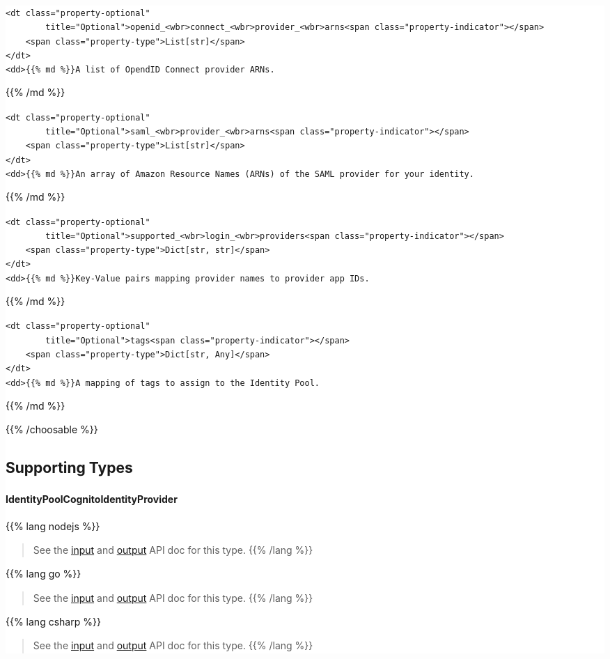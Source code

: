     <dt class="property-optional"
            title="Optional">openid_<wbr>connect_<wbr>provider_<wbr>arns<span class="property-indicator"></span>
        <span class="property-type">List[str]</span>
    </dt>
    <dd>{{% md %}}A list of OpendID Connect provider ARNs.
{{% /md %}}</dd>

    <dt class="property-optional"
            title="Optional">saml_<wbr>provider_<wbr>arns<span class="property-indicator"></span>
        <span class="property-type">List[str]</span>
    </dt>
    <dd>{{% md %}}An array of Amazon Resource Names (ARNs) of the SAML provider for your identity.
{{% /md %}}</dd>

    <dt class="property-optional"
            title="Optional">supported_<wbr>login_<wbr>providers<span class="property-indicator"></span>
        <span class="property-type">Dict[str, str]</span>
    </dt>
    <dd>{{% md %}}Key-Value pairs mapping provider names to provider app IDs.
{{% /md %}}</dd>

    <dt class="property-optional"
            title="Optional">tags<span class="property-indicator"></span>
        <span class="property-type">Dict[str, Any]</span>
    </dt>
    <dd>{{% md %}}A mapping of tags to assign to the Identity Pool.
{{% /md %}}</dd>

</dl>
{{% /choosable %}}







## Supporting Types

#### IdentityPoolCognitoIdentityProvider
{{% lang nodejs %}}
> See the <a href="/docs/reference/pkg/nodejs/pulumi/aws/types/input/#IdentityPoolCognitoIdentityProvider">input</a> and <a href="/docs/reference/pkg/nodejs/pulumi/aws/types/output/#IdentityPoolCognitoIdentityProvider">output</a> API doc for this type.
{{% /lang %}}

{{% lang go %}}
> See the <a href="https://pkg.go.dev/github.com/pulumi/pulumi-aws/sdk/go/aws/cognito?tab=doc#IdentityPoolCognitoIdentityProviderArgs">input</a> and <a href="https://pkg.go.dev/github.com/pulumi/pulumi-aws/sdk/go/aws/cognito?tab=doc#IdentityPoolCognitoIdentityProviderOutput">output</a> API doc for this type.
{{% /lang %}}

{{% lang csharp %}}
> See the <a href="/docs/reference/pkg/dotnet/Pulumi.Aws/Pulumi.Aws.Cognito.IdentityPoolCognitoIdentityProviderArgs.html">input</a> and <a href="/docs/reference/pkg/dotnet/Pulumi.Aws/Pulumi.Aws.Cognito.IdentityPoolCognitoIdentityProvider.html">output</a> API doc for this type.
{{% /lang %}}
